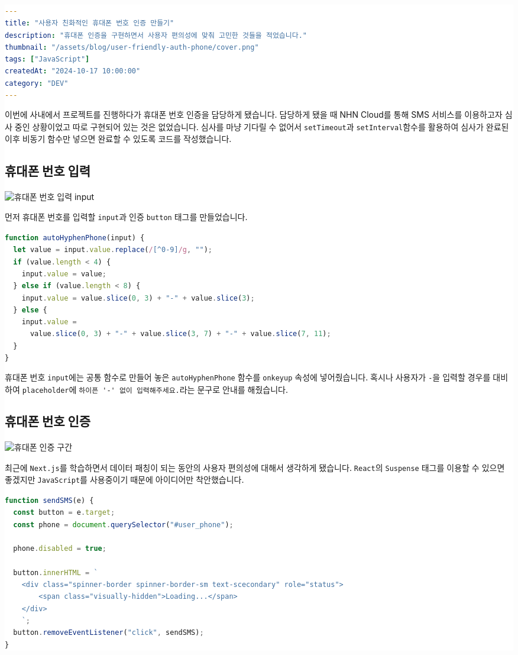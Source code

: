 ```yaml
---
title: "사용자 친화적인 휴대폰 번호 인증 만들기"
description: "휴대폰 인증을 구현하면서 사용자 편의성에 맞춰 고민한 것들을 적었습니다."
thumbnail: "/assets/blog/user-friendly-auth-phone/cover.png"
tags: ["JavaScript"]
createdAt: "2024-10-17 10:00:00"
category: "DEV"
---
```


이번에 사내에서 프로젝트를 진행하다가 휴대폰 번호 인증을 담당하게 됐습니다.
담당하게 됐을 때 NHN Cloud를 통해 SMS 서비스를 이용하고자 심사 중인 상황이었고 따로 구현되어 있는 것은 없었습니다.
심사를 마냥 기다릴 수 없어서 `setTimeout`과 `setInterval`함수를 활용하여 심사가 완료된 이후 비동기 함수만 넣으면 완료할 수 있도록 코드를 작성했습니다.

## 휴대폰 번호 입력

![휴대폰 번호 입력 input](/assets/blog/user-friendly-auth-phone/1.png)

먼저 휴대폰 번호를 입력할 `input`과 인증 `button` 태그를 만들었습니다.

```js
function autoHyphenPhone(input) {
  let value = input.value.replace(/[^0-9]/g, "");
  if (value.length < 4) {
    input.value = value;
  } else if (value.length < 8) {
    input.value = value.slice(0, 3) + "-" + value.slice(3);
  } else {
    input.value =
      value.slice(0, 3) + "-" + value.slice(3, 7) + "-" + value.slice(7, 11);
  }
}
```

휴대폰 번호 `input`에는 공통 함수로 만들어 놓은 `autoHyphenPhone` 함수를 `onkeyup` 속성에 넣어줬습니다.
혹시나 사용자가 `-`을 입력할 경우를 대비하여 `placeholder`에 `하이픈 '-' 없이 입력해주세요.`라는 문구로 안내를 해줬습니다.

## 휴대폰 번호 인증

![휴대폰 인증 구간](/assets/blog/user-friendly-auth-phone/2.png)

최근에 `Next.js`를 학습하면서 데이터 패칭이 되는 동안의 사용자 편의성에 대해서 생각하게 됐습니다.
`React`의 `Suspense` 태그를 이용할 수 있으면 좋겠지만 `JavaScript`를 사용중이기 때문에 아이디어만 착안했습니다.

```js
function sendSMS(e) {
  const button = e.target;
  const phone = document.querySelector("#user_phone");

  phone.disabled = true;

  button.innerHTML = `
    <div class="spinner-border spinner-border-sm text-scecondary" role="status">
        <span class="visually-hidden">Loading...</span>
    </div>
 	`;
  button.removeEventListener("click", sendSMS);
}
```
